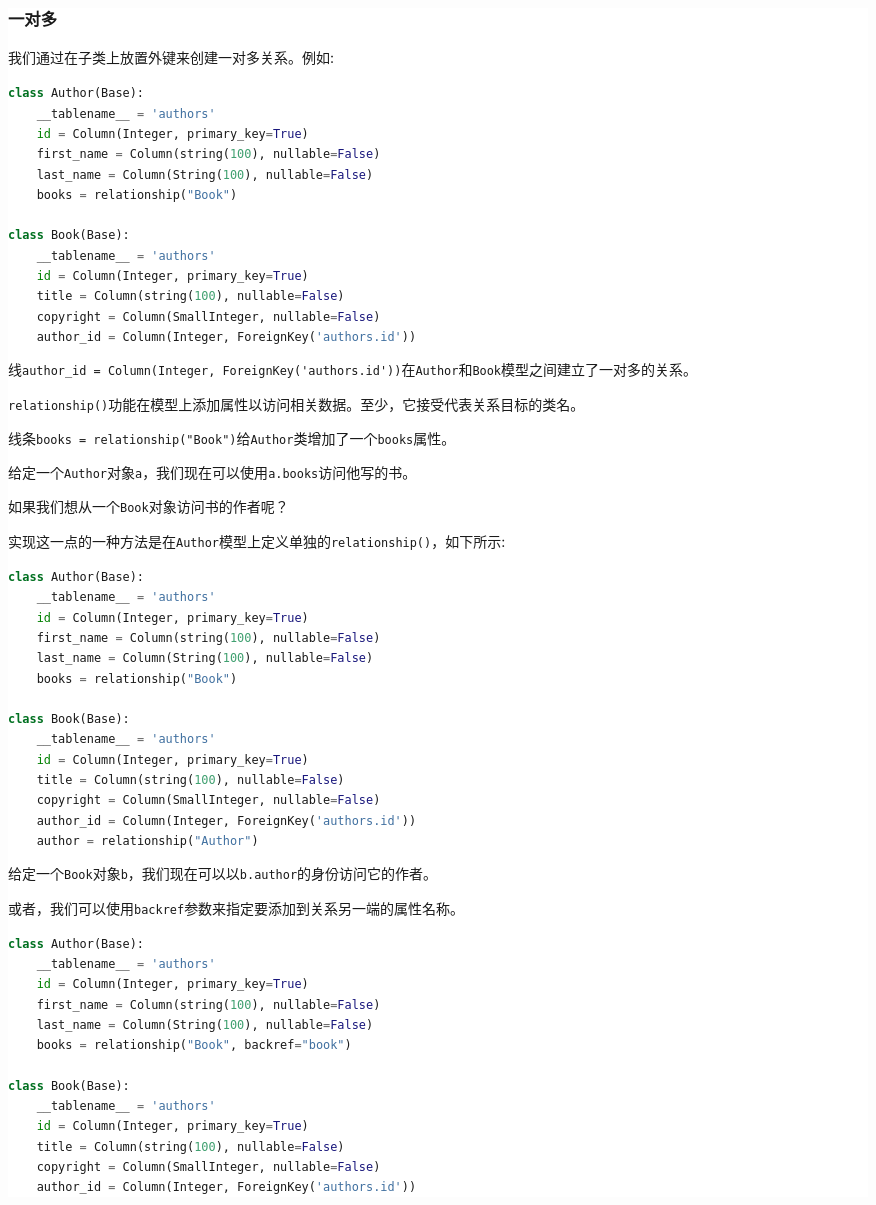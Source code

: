 ### 一对多

我们通过在子类上放置外键来创建一对多关系。例如:

```py
class Author(Base):
    __tablename__ = 'authors'
    id = Column(Integer, primary_key=True)
    first_name = Column(string(100), nullable=False)
    last_name = Column(String(100), nullable=False)
    books = relationship("Book")

class Book(Base):
    __tablename__ = 'authors'
    id = Column(Integer, primary_key=True)
    title = Column(string(100), nullable=False)
    copyright = Column(SmallInteger, nullable=False)
    author_id = Column(Integer, ForeignKey('authors.id'))

```

线`author_id = Column(Integer, ForeignKey('authors.id'))`在`Author`和`Book`模型之间建立了一对多的关系。

`relationship()`功能在模型上添加属性以访问相关数据。至少，它接受代表关系目标的类名。

线条`books = relationship("Book")`给`Author`类增加了一个`books`属性。

给定一个`Author`对象`a`，我们现在可以使用`a.books`访问他写的书。

如果我们想从一个`Book`对象访问书的作者呢？

实现这一点的一种方法是在`Author`模型上定义单独的`relationship()`，如下所示:

```py
class Author(Base):
    __tablename__ = 'authors'
    id = Column(Integer, primary_key=True)
    first_name = Column(string(100), nullable=False)
    last_name = Column(String(100), nullable=False)
    books = relationship("Book")

class Book(Base):
    __tablename__ = 'authors'
    id = Column(Integer, primary_key=True)
    title = Column(string(100), nullable=False)
    copyright = Column(SmallInteger, nullable=False)
    author_id = Column(Integer, ForeignKey('authors.id'))
    author = relationship("Author")

```

给定一个`Book`对象`b`，我们现在可以以`b.author`的身份访问它的作者。

或者，我们可以使用`backref`参数来指定要添加到关系另一端的属性名称。

```py
class Author(Base):
    __tablename__ = 'authors'
    id = Column(Integer, primary_key=True)
    first_name = Column(string(100), nullable=False)
    last_name = Column(String(100), nullable=False)
    books = relationship("Book", backref="book")

class Book(Base):
    __tablename__ = 'authors'
    id = Column(Integer, primary_key=True)
    title = Column(string(100), nullable=False)
    copyright = Column(SmallInteger, nullable=False)
    author_id = Column(Integer, ForeignKey('authors.id'))
```